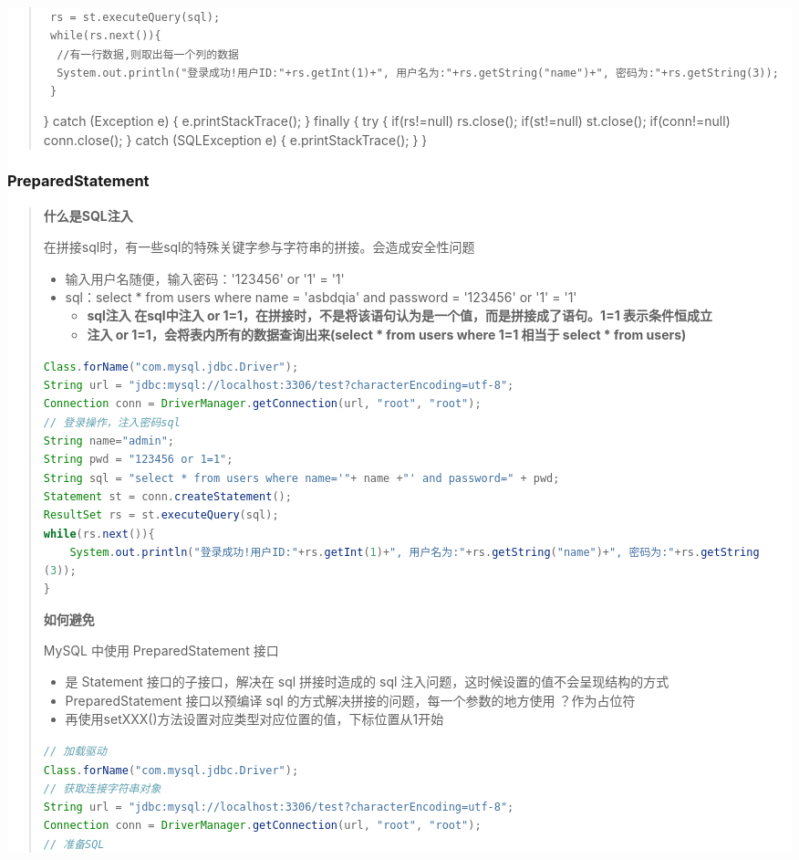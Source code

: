 >      rs = st.executeQuery(sql);
>      while(rs.next()){
>      	//有一行数据,则取出每一个列的数据
>      	System.out.println("登录成功!用户ID:"+rs.getInt(1)+", 用户名为:"+rs.getString("name")+", 密码为:"+rs.getString(3));
>      }
> } catch (Exception e) {
> 	e.printStackTrace();
> } finally {
> 	try {
>          if(rs!=null)
>              rs.close();
>          if(st!=null)
>              st.close();
>          if(conn!=null)
>              conn.close();
>  } catch (SQLException e) {
> 		e.printStackTrace();
> 	}
> }
> ```

### PreparedStatement

> **什么是SQL注入**
>
> 在拼接sql时，有一些sql的特殊关键字参与字符串的拼接。会造成安全性问题
>
> - 输入用户名随便，输入密码：'123456' or '1' = '1'
> - sql：select * from users where name = 'asbdqia' and password = '123456' or '1' = '1'
>   - **sql注入 在sql中注入 or 1=1，在拼接时，不是将该语句认为是一个值，而是拼接成了语句。1=1 表示条件恒成立**
>   - **注入 or 1=1，会将表内所有的数据查询出来(select * from users where 1=1 相当于 select * from users)**
>
> ```java
> Class.forName("com.mysql.jdbc.Driver");
> String url = "jdbc:mysql://localhost:3306/test?characterEncoding=utf-8";
> Connection conn = DriverManager.getConnection(url, "root", "root");
> // 登录操作，注入密码sql
> String name="admin";
> String pwd = "123456 or 1=1";
> String sql = "select * from users where name='"+ name +"' and password=" + pwd;
> Statement st = conn.createStatement();
> ResultSet rs = st.executeQuery(sql);
> while(rs.next()){
>     System.out.println("登录成功!用户ID:"+rs.getInt(1)+", 用户名为:"+rs.getString("name")+", 密码为:"+rs.getString(3));
> }
> ```
>
> **如何避免**
>
> MySQL 中使用 PreparedStatement 接口
>
> - 是 Statement 接口的子接口，解决在 sql 拼接时造成的 sql 注入问题，这时候设置的值不会呈现结构的方式
> - PreparedStatement 接口以预编译 sql 的方式解决拼接的问题，每一个参数的地方使用 ？作为占位符
> - 再使用setXXX()方法设置对应类型对应位置的值，下标位置从1开始
>
> ```java
> // 加载驱动
> Class.forName("com.mysql.jdbc.Driver");
> // 获取连接字符串对象
> String url = "jdbc:mysql://localhost:3306/test?characterEncoding=utf-8";
> Connection conn = DriverManager.getConnection(url, "root", "root");
> // 准备SQL